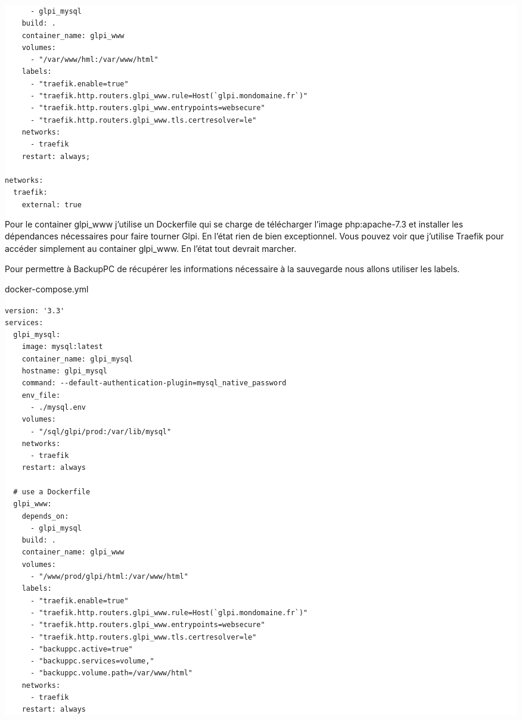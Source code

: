 ```
      - glpi_mysql
    build: .
    container_name: glpi_www
    volumes:
      - "/var/www/hml:/var/www/html"
    labels:
      - "traefik.enable=true"
      - "traefik.http.routers.glpi_www.rule=Host(`glpi.mondomaine.fr`)"
      - "traefik.http.routers.glpi_www.entrypoints=websecure"
      - "traefik.http.routers.glpi_www.tls.certresolver=le"
    networks:
      - traefik
    restart: always;

networks:
  traefik:
    external: true
```

Pour le container glpi_www j’utilise un Dockerfile qui se charge de télécharger l’image php:apache-7.3 et installer les dépendances nécessaires pour faire tourner Glpi. En l’état rien de bien exceptionnel. Vous pouvez voir que j’utilise Traefik pour accéder simplement au container glpi_www. En l’état tout devrait marcher.

Pour permettre à BackupPC de récupérer les informations nécessaire à la sauvegarde nous allons utiliser les labels.

docker-compose.yml

```
version: '3.3'
services:
  glpi_mysql:
    image: mysql:latest
    container_name: glpi_mysql
    hostname: glpi_mysql
    command: --default-authentication-plugin=mysql_native_password
    env_file:
      - ./mysql.env
    volumes:
      - "/sql/glpi/prod:/var/lib/mysql"
    networks:
      - traefik
    restart: always

  # use a Dockerfile
  glpi_www:
    depends_on:
      - glpi_mysql
    build: .
    container_name: glpi_www
    volumes:
      - "/www/prod/glpi/html:/var/www/html"
    labels:
      - "traefik.enable=true"
      - "traefik.http.routers.glpi_www.rule=Host(`glpi.mondomaine.fr`)"
      - "traefik.http.routers.glpi_www.entrypoints=websecure"
      - "traefik.http.routers.glpi_www.tls.certresolver=le"
      - "backuppc.active=true"
      - "backuppc.services=volume,"
      - "backuppc.volume.path=/var/www/html"
    networks:
      - traefik
    restart: always

```